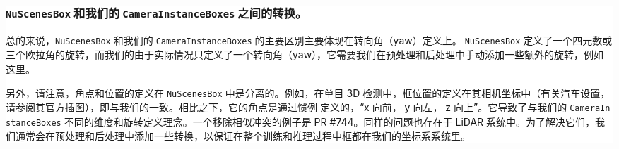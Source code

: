 ### `NuScenesBox` 和我们的 `CameraInstanceBoxes` 之间的转换。

总的来说，`NuScenesBox` 和我们的 `CameraInstanceBoxes` 的主要区别主要体现在转向角（yaw）定义上。 `NuScenesBox` 定义了一个四元数或三个欧拉角的旋转，而我们的由于实际情况只定义了一个转向角（yaw），它需要我们在预处理和后处理中手动添加一些额外的旋转，例如[这里](https://github.com/open-mmlab/mmdetection3d/blob/master/mmdet3d/datasets/nuscenes_mono_dataset.py#L673)。

另外，请注意，角点和位置的定义在 `NuScenesBox` 中是分离的。例如，在单目 3D 检测中，框位置的定义在其相机坐标中（有关汽车设置，请参阅其官方[插图](https://www.nuscenes.org/nuscenes#data-collection)），即与[我们的](https://github.com/open-mmlab/mmdetection3d/blob/master/mmdet3d/core/bbox/structures/cam_box3d.py)一致。相比之下，它的角点是通过[惯例](https://github.com/nutonomy/nuscenes-devkit/blob/02e9200218977193a1058dd7234f935834378319/python-sdk/nuscenes/utils/data_classes.py#L527) 定义的，“x 向前， y 向左， z 向上”。它导致了与我们的 `CameraInstanceBoxes` 不同的维度和旋转定义理念。一个移除相似冲突的例子是 PR [#744](https://github.com/open-mmlab/mmdetection3d/pull/744)。同样的问题也存在于 LiDAR 系统中。为了解决它们，我们通常会在预处理和后处理中添加一些转换，以保证在整个训练和推理过程中框都在我们的坐标系系统里。

